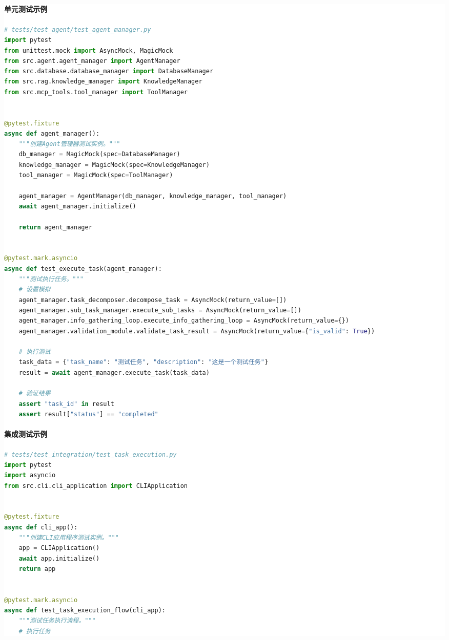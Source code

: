 #### 单元测试示例

```python
# tests/test_agent/test_agent_manager.py
import pytest
from unittest.mock import AsyncMock, MagicMock
from src.agent.agent_manager import AgentManager
from src.database.database_manager import DatabaseManager
from src.rag.knowledge_manager import KnowledgeManager
from src.mcp_tools.tool_manager import ToolManager


@pytest.fixture
async def agent_manager():
    """创建Agent管理器测试实例。"""
    db_manager = MagicMock(spec=DatabaseManager)
    knowledge_manager = MagicMock(spec=KnowledgeManager)
    tool_manager = MagicMock(spec=ToolManager)
    
    agent_manager = AgentManager(db_manager, knowledge_manager, tool_manager)
    await agent_manager.initialize()
    
    return agent_manager


@pytest.mark.asyncio
async def test_execute_task(agent_manager):
    """测试执行任务。"""
    # 设置模拟
    agent_manager.task_decomposer.decompose_task = AsyncMock(return_value=[])
    agent_manager.sub_task_manager.execute_sub_tasks = AsyncMock(return_value=[])
    agent_manager.info_gathering_loop.execute_info_gathering_loop = AsyncMock(return_value={})
    agent_manager.validation_module.validate_task_result = AsyncMock(return_value={"is_valid": True})
    
    # 执行测试
    task_data = {"task_name": "测试任务", "description": "这是一个测试任务"}
    result = await agent_manager.execute_task(task_data)
    
    # 验证结果
    assert "task_id" in result
    assert result["status"] == "completed"
```

#### 集成测试示例

```python
# tests/test_integration/test_task_execution.py
import pytest
import asyncio
from src.cli.cli_application import CLIApplication


@pytest.fixture
async def cli_app():
    """创建CLI应用程序测试实例。"""
    app = CLIApplication()
    await app.initialize()
    return app


@pytest.mark.asyncio
async def test_task_execution_flow(cli_app):
    """测试任务执行流程。"""
    # 执行任务
```